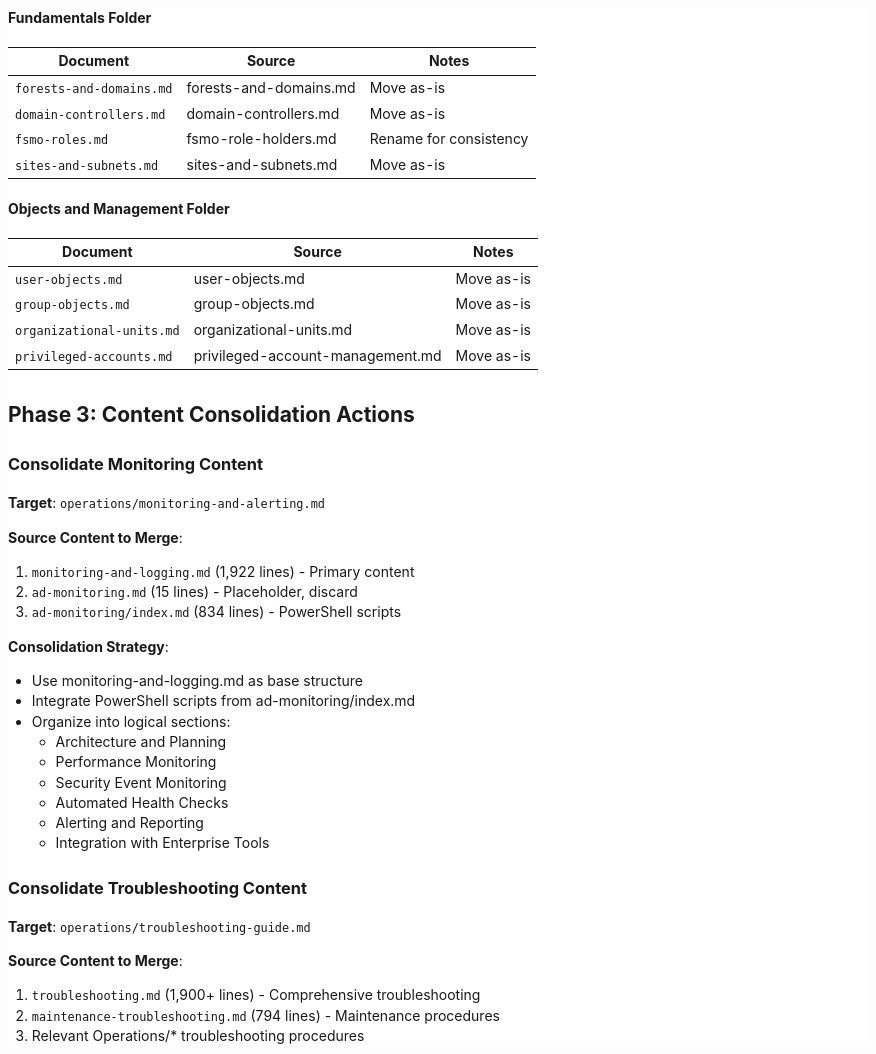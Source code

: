 #### Fundamentals Folder

| Document | Source | Notes |
|----------|--------|-------|
| `forests-and-domains.md` | forests-and-domains.md | Move as-is |
| `domain-controllers.md` | domain-controllers.md | Move as-is |
| `fsmo-roles.md` | fsmo-role-holders.md | Rename for consistency |
| `sites-and-subnets.md` | sites-and-subnets.md | Move as-is |

#### Objects and Management Folder

| Document | Source | Notes |
|----------|--------|-------|
| `user-objects.md` | user-objects.md | Move as-is |
| `group-objects.md` | group-objects.md | Move as-is |
| `organizational-units.md` | organizational-units.md | Move as-is |
| `privileged-accounts.md` | privileged-account-management.md | Move as-is |

## Phase 3: Content Consolidation Actions

### Consolidate Monitoring Content

**Target**: `operations/monitoring-and-alerting.md`

**Source Content to Merge**:

1. `monitoring-and-logging.md` (1,922 lines) - Primary content
2. `ad-monitoring.md` (15 lines) - Placeholder, discard
3. `ad-monitoring/index.md` (834 lines) - PowerShell scripts

**Consolidation Strategy**:

- Use monitoring-and-logging.md as base structure
- Integrate PowerShell scripts from ad-monitoring/index.md
- Organize into logical sections:
  - Architecture and Planning
  - Performance Monitoring
  - Security Event Monitoring  
  - Automated Health Checks
  - Alerting and Reporting
  - Integration with Enterprise Tools

### Consolidate Troubleshooting Content

**Target**: `operations/troubleshooting-guide.md`

**Source Content to Merge**:

1. `troubleshooting.md` (1,900+ lines) - Comprehensive troubleshooting
2. `maintenance-troubleshooting.md` (794 lines) - Maintenance procedures
3. Relevant Operations/* troubleshooting procedures
